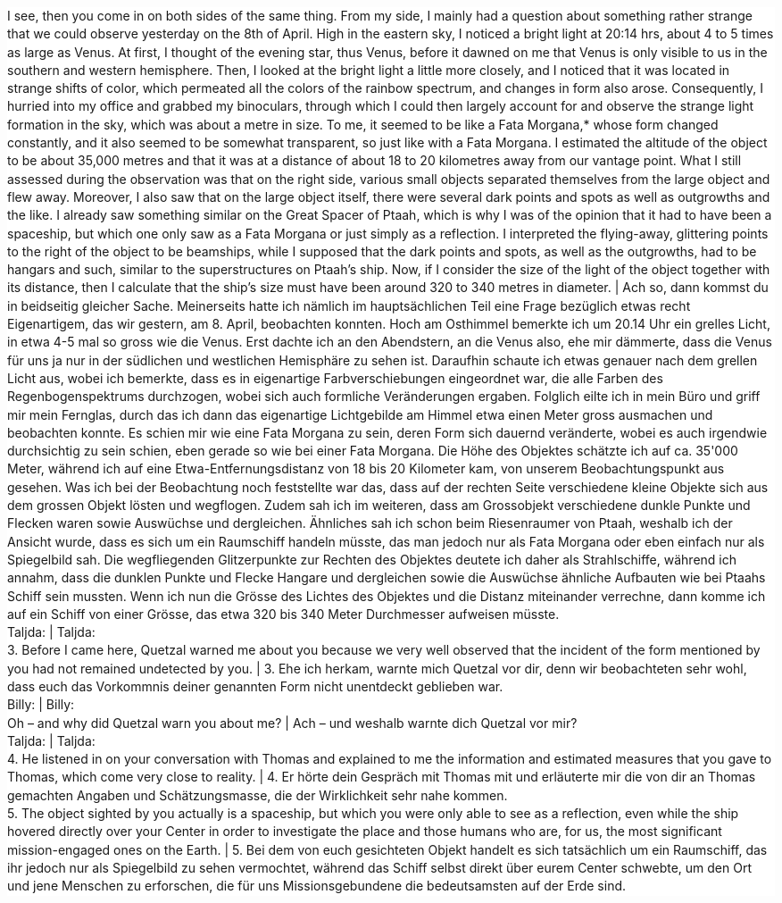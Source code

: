 I see, then you come in on both sides of the same thing. From my side, I mainly had a question about something rather strange that we could observe yesterday on the 8th of April. High in the eastern sky, I noticed a bright light at 20:14 hrs, about 4 to 5 times as large as Venus. At first, I thought of the evening star, thus Venus, before it dawned on me that Venus is only visible to us in the southern and western hemisphere. Then, I looked at the bright light a little more closely, and I noticed that it was located in strange shifts of color, which permeated all the colors of the rainbow spectrum, and changes in form also arose. Consequently, I hurried into my office and grabbed my binoculars, through which I could then largely account for and observe the strange light formation in the sky, which was about a metre in size. To me, it seemed to be like a Fata Morgana,* whose form changed constantly, and it also seemed to be somewhat transparent, so just like with a Fata Morgana. I estimated the altitude of the object to be about 35,000 metres and that it was at a distance of about 18 to 20 kilometres away from our vantage point. What I still assessed during the observation was that on the right side, various small objects separated themselves from the large object and flew away. Moreover, I also saw that on the large object itself, there were several dark points and spots as well as outgrowths and the like. I already saw something similar on the Great Spacer of Ptaah, which is why I was of the opinion that it had to have been a spaceship, but which one only saw as a Fata Morgana or just simply as a reflection. I interpreted the flying-away, glittering points to the right of the object to be beamships, while I supposed that the dark points and spots, as well as the outgrowths, had to be hangars and such, similar to the superstructures on Ptaah’s ship. Now, if I consider the size of the light of the object together with its distance, then I calculate that the ship’s size must have been around 320 to 340 metres in diameter.  | Ach so, dann kommst du in beidseitig gleicher Sache. Meinerseits hatte ich nämlich im hauptsächlichen Teil eine Frage bezüglich etwas recht Eigenartigem, das wir gestern, am 8. April, beobachten konnten. Hoch am Osthimmel bemerkte ich um 20.14 Uhr ein grelles Licht, in etwa 4-5 mal so gross wie die Venus. Erst dachte ich an den Abendstern, an die Venus also, ehe mir dämmerte, dass die Venus für uns ja nur in der südlichen und westlichen Hemisphäre zu sehen ist. Daraufhin schaute ich etwas genauer nach dem grellen Licht aus, wobei ich bemerkte, dass es in eigenartige Farbverschiebungen eingeordnet war, die alle Farben des Regenbogenspektrums durchzogen, wobei sich auch formliche Veränderungen ergaben. Folglich eilte ich in mein Büro und griff mir mein Fernglas, durch das ich dann das eigenartige Lichtgebilde am Himmel etwa einen Meter gross ausmachen und beobachten konnte. Es schien mir wie eine Fata Morgana zu sein, deren Form sich dauernd veränderte, wobei es auch irgendwie durchsichtig zu sein schien, eben gerade so wie bei einer Fata Morgana. Die Höhe des Objektes schätzte ich auf ca. 35'000 Meter, während ich auf eine Etwa-Entfernungsdistanz von 18 bis 20 Kilometer kam, von unserem Beobachtungspunkt aus gesehen. Was ich bei der Beobachtung noch feststellte war das, dass auf der rechten Seite verschiedene kleine Objekte sich aus dem grossen Objekt lösten und wegflogen. Zudem sah ich im weiteren, dass am Grossobjekt verschiedene dunkle Punkte und Flecken waren sowie Auswüchse und dergleichen. Ähnliches sah ich schon beim Riesenraumer von Ptaah, weshalb ich der Ansicht wurde, dass es sich um ein Raumschiff handeln müsste, das man jedoch nur als Fata Morgana oder eben einfach nur als Spiegelbild sah. Die wegfliegenden Glitzerpunkte zur Rechten des Objektes deutete ich daher als Strahlschiffe, während ich annahm, dass die dunklen Punkte und Flecke Hangare und dergleichen sowie die Auswüchse ähnliche Aufbauten wie bei Ptaahs Schiff sein mussten. Wenn ich nun die Grösse des Lichtes des Objektes und die Distanz miteinander verrechne, dann komme ich auf ein Schiff von einer Grösse, das etwa 320 bis 340 Meter Durchmesser aufweisen müsste.   
Taljda:  | Taljda:   
3. Before I came here, Quetzal warned me about you because we very well observed that the incident of the form mentioned by you had not remained undetected by you.  | 3. Ehe ich herkam, warnte mich Quetzal vor dir, denn wir beobachteten sehr wohl, dass euch das Vorkommnis deiner genannten Form nicht unentdeckt geblieben war.   
Billy:  | Billy:   
Oh – and why did Quetzal warn you about me?  | Ach – und weshalb warnte dich Quetzal vor mir?   
Taljda:  | Taljda:   
4. He listened in on your conversation with Thomas and explained to me the information and estimated measures that you gave to Thomas, which come very close to reality.  | 4. Er hörte dein Gespräch mit Thomas mit und erläuterte mir die von dir an Thomas gemachten Angaben und Schätzungsmasse, die der Wirklichkeit sehr nahe kommen.   
5. The object sighted by you actually is a spaceship, but which you were only able to see as a reflection, even while the ship hovered directly over your Center in order to investigate the place and those humans who are, for us, the most significant mission-engaged ones on the Earth.  | 5. Bei dem von euch gesichteten Objekt handelt es sich tatsächlich um ein Raumschiff, das ihr jedoch nur als Spiegelbild zu sehen vermochtet, während das Schiff selbst direkt über eurem Center schwebte, um den Ort und jene Menschen zu erforschen, die für uns Missionsgebundene die bedeutsamsten auf der Erde sind.   